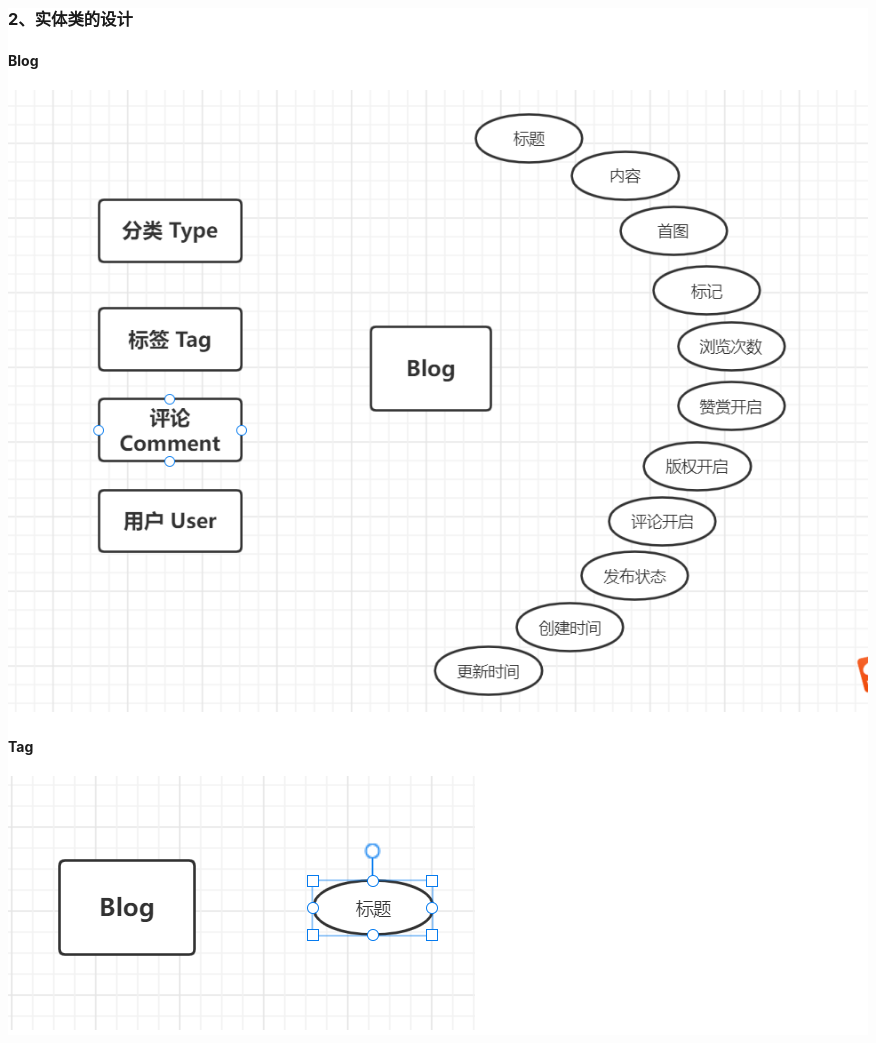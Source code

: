 ### 2、实体类的设计

#### **Blog**



![image-20220709221730008](image-20220709221730008.png)



#### **Tag**

![image-20220709222323056](image-20220709222323056.png)
